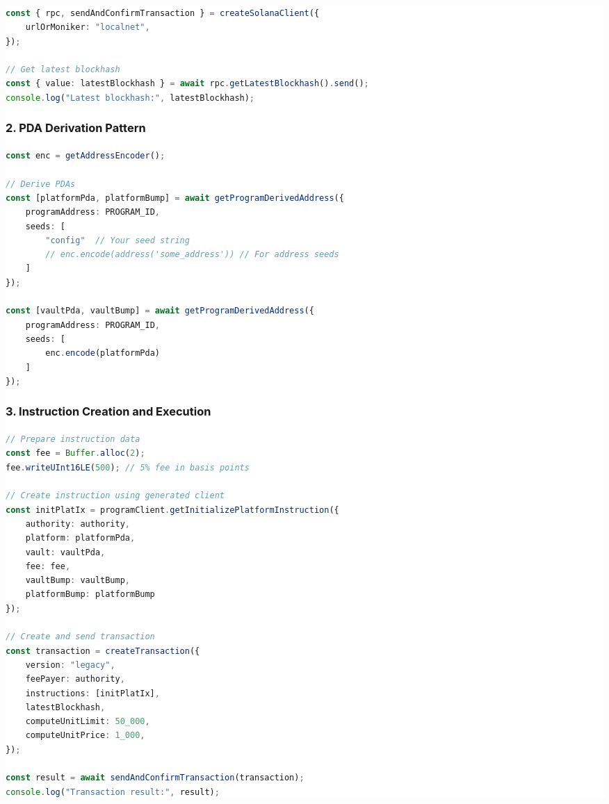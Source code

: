 ```typescript
const { rpc, sendAndConfirmTransaction } = createSolanaClient({
    urlOrMoniker: "localnet",
});

// Get latest blockhash
const { value: latestBlockhash } = await rpc.getLatestBlockhash().send();
console.log("Latest blockhash:", latestBlockhash);
```

### 2. PDA Derivation Pattern

```typescript
const enc = getAddressEncoder();

// Derive PDAs
const [platformPda, platformBump] = await getProgramDerivedAddress({
    programAddress: PROGRAM_ID,
    seeds: [
        "config"  // Your seed string
        // enc.encode(address('some_address')) // For address seeds
    ]
});

const [vaultPda, vaultBump] = await getProgramDerivedAddress({
    programAddress: PROGRAM_ID,
    seeds: [ 
        enc.encode(platformPda) 
    ]
});
```

### 3. Instruction Creation and Execution

```typescript
// Prepare instruction data
const fee = Buffer.alloc(2);
fee.writeUInt16LE(500); // 5% fee in basis points

// Create instruction using generated client
const initPlatIx = programClient.getInitializePlatformInstruction({
    authority: authority,
    platform: platformPda,
    vault: vaultPda,
    fee: fee,
    vaultBump: vaultBump,
    platformBump: platformBump
});

// Create and send transaction
const transaction = createTransaction({
    version: "legacy",
    feePayer: authority,
    instructions: [initPlatIx],
    latestBlockhash,
    computeUnitLimit: 50_000,
    computeUnitPrice: 1_000,
});

const result = await sendAndConfirmTransaction(transaction);
console.log("Transaction result:", result);
```
